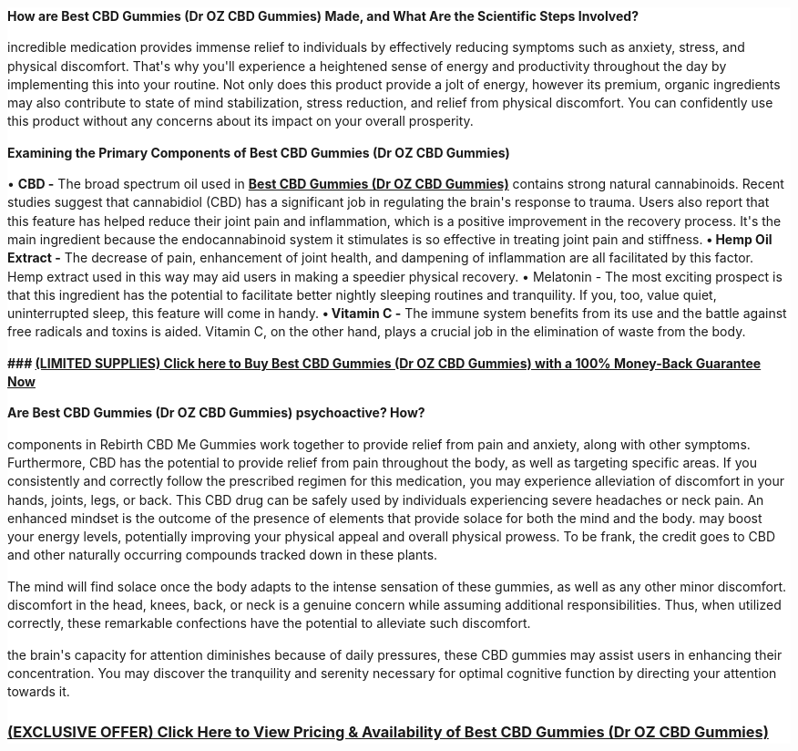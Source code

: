 **How are Best CBD Gummies (Dr OZ CBD Gummies) Made, and What Are the Scientific Steps Involved?**

incredible medication provides immense relief to individuals by effectively reducing symptoms such as anxiety, stress, and physical discomfort. That's why you'll experience a heightened sense of energy and productivity throughout the day by implementing this into your routine. Not only does this product provide a jolt of energy, however its premium, organic ingredients may also contribute to state of mind stabilization, stress reduction, and relief from physical discomfort. You can confidently use this product without any concerns about its impact on your overall prosperity.

**Examining the Primary Components of Best CBD Gummies (Dr OZ CBD Gummies)**

•	**CBD -** The broad spectrum oil used in **[Best CBD Gummies (Dr OZ CBD Gummies)](https://www.facebook.com/DrOzCBD/)** contains strong natural cannabinoids. Recent studies suggest that cannabidiol (CBD) has a significant job in regulating the brain's response to trauma. Users also report that this feature has helped reduce their joint pain and inflammation, which is a positive improvement in the recovery process. It's the main ingredient because the endocannabinoid system it stimulates is so effective in treating joint pain and stiffness.
**•	Hemp Oil Extract -** The decrease of pain, enhancement of joint health, and dampening of inflammation are all facilitated by this factor. Hemp extract used in this way may aid users in making a speedier physical recovery.
•	Melatonin - The most exciting prospect is that this ingredient has the potential to facilitate better nightly sleeping routines and tranquility. If you, too, value quiet, uninterrupted sleep, this feature will come in handy.
**•	Vitamin C -** The immune system benefits from its use and the battle against free radicals and toxins is aided. Vitamin C, on the other hand, plays a crucial job in the elimination of waste from the body.

**### [(LIMITED SUPPLIES) Click here to Buy Best CBD Gummies (Dr OZ CBD Gummies) with a 100% Money-Back Guarantee Now](https://topcbdmart.com/cbd-dr-oz-gummies-buy/)**

**Are Best CBD Gummies (Dr OZ CBD Gummies) psychoactive? How?**

components in Rebirth CBD Me Gummies work together to provide relief from pain and anxiety, along with other symptoms. Furthermore, CBD has the potential to provide relief from pain throughout the body, as well as targeting specific areas. If you consistently and correctly follow the prescribed regimen for this medication, you may experience alleviation of discomfort in your hands, joints, legs, or back. This CBD drug can be safely used by individuals experiencing severe headaches or neck pain.
An enhanced mindset is the outcome of the presence of elements that provide solace for both the mind and the body.
may boost your energy levels, potentially improving your physical appeal and overall physical prowess. To be frank, the credit goes to CBD and other naturally occurring compounds tracked down in these plants.

The mind will find solace once the body adapts to the intense sensation of these gummies, as well as any other minor discomfort.
discomfort in the head, knees, back, or neck is a genuine concern while assuming additional responsibilities. Thus, when utilized correctly, these remarkable confections have the potential to alleviate such discomfort.

the brain's capacity for attention diminishes because of daily pressures, these CBD gummies may assist users in enhancing their concentration. You may discover the tranquility and serenity necessary for optimal cognitive function by directing your attention towards it.

### **[(EXCLUSIVE OFFER) Click Here to View Pricing & Availability of Best CBD Gummies (Dr OZ CBD Gummies)](https://topcbdmart.com/cbd-dr-oz-gummies-buy/)**

